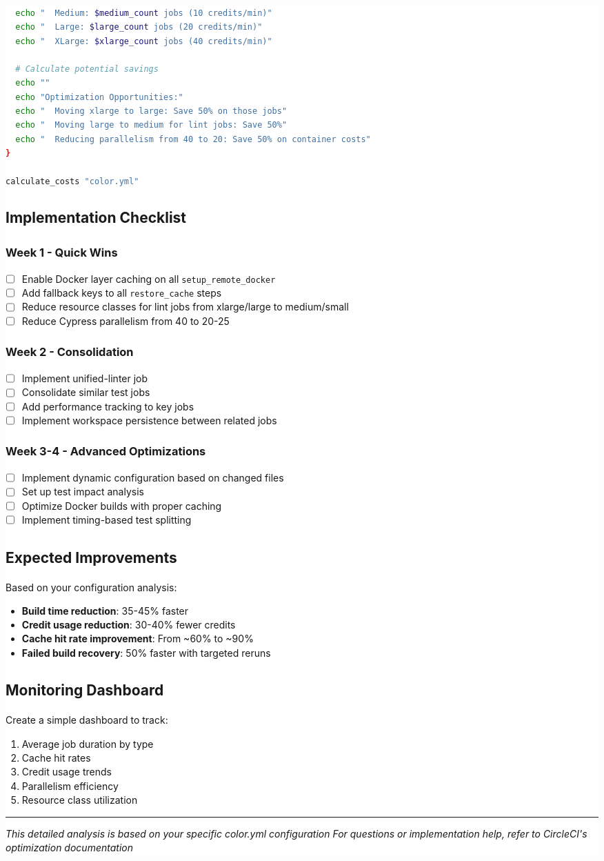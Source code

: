 ```bash
  echo "  Medium: $medium_count jobs (10 credits/min)"
  echo "  Large: $large_count jobs (20 credits/min)"
  echo "  XLarge: $xlarge_count jobs (40 credits/min)"
  
  # Calculate potential savings
  echo ""
  echo "Optimization Opportunities:"
  echo "  Moving xlarge to large: Save 50% on those jobs"
  echo "  Moving large to medium for lint jobs: Save 50%"
  echo "  Reducing parallelism from 40 to 20: Save 50% on container costs"
}

calculate_costs "color.yml"
```

## Implementation Checklist

### Week 1 - Quick Wins
- [ ] Enable Docker layer caching on all `setup_remote_docker`
- [ ] Add fallback keys to all `restore_cache` steps
- [ ] Reduce resource classes for lint jobs from xlarge/large to medium/small
- [ ] Reduce Cypress parallelism from 40 to 20-25

### Week 2 - Consolidation
- [ ] Implement unified-linter job
- [ ] Consolidate similar test jobs
- [ ] Add performance tracking to key jobs
- [ ] Implement workspace persistence between related jobs

### Week 3-4 - Advanced Optimizations
- [ ] Implement dynamic configuration based on changed files
- [ ] Set up test impact analysis
- [ ] Optimize Docker builds with proper caching
- [ ] Implement timing-based test splitting

## Expected Improvements

Based on your configuration analysis:
- **Build time reduction**: 35-45% faster
- **Credit usage reduction**: 30-40% fewer credits
- **Cache hit rate improvement**: From ~60% to ~90%
- **Failed build recovery**: 50% faster with targeted reruns

## Monitoring Dashboard

Create a simple dashboard to track:
1. Average job duration by type
2. Cache hit rates
3. Credit usage trends
4. Parallelism efficiency
5. Resource class utilization

---
*This detailed analysis is based on your specific color.yml configuration*
*For questions or implementation help, refer to CircleCI's optimization documentation*






